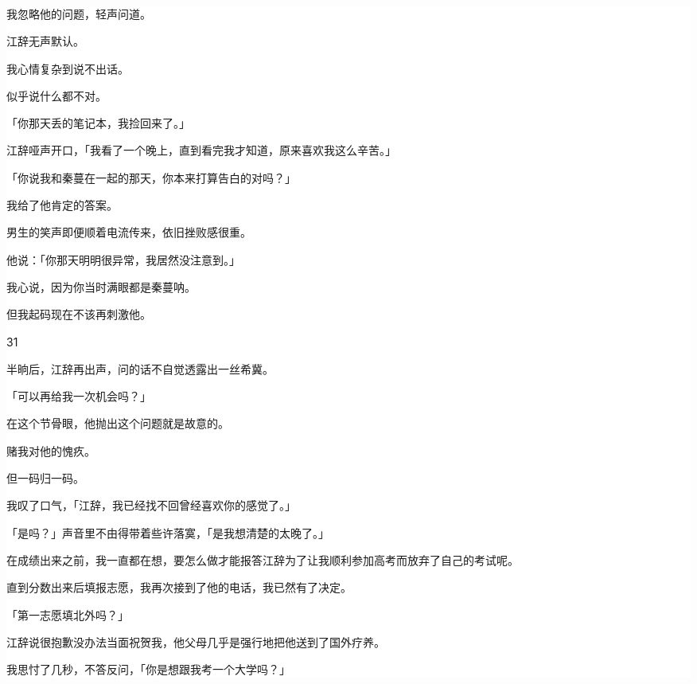 我忽略他的问题，轻声问道。


江辞无声默认。


我心情复杂到说不出话。


似乎说什么都不对。


「你那天丢的笔记本，我捡回来了。」


江辞哑声开口，「我看了一个晚上，直到看完我才知道，原来喜欢我这么辛苦。」


「你说我和秦蔓在一起的那天，你本来打算告白的对吗？」


我给了他肯定的答案。


男生的笑声即便顺着电流传来，依旧挫败感很重。


他说：「你那天明明很异常，我居然没注意到。」


我心说，因为你当时满眼都是秦蔓呐。


但我起码现在不该再刺激他。


31


半晌后，江辞再出声，问的话不自觉透露出一丝希冀。


「可以再给我一次机会吗？」


在这个节骨眼，他抛出这个问题就是故意的。


赌我对他的愧疚。


但一码归一码。


我叹了口气，「江辞，我已经找不回曾经喜欢你的感觉了。」


「是吗？」声音里不由得带着些许落寞，「是我想清楚的太晚了。」


在成绩出来之前，我一直都在想，要怎么做才能报答江辞为了让我顺利参加高考而放弃了自己的考试呢。


直到分数出来后填报志愿，我再次接到了他的电话，我已然有了决定。


「第一志愿填北外吗？」


江辞说很抱歉没办法当面祝贺我，他父母几乎是强行地把他送到了国外疗养。


我思忖了几秒，不答反问，「你是想跟我考一个大学吗？」
